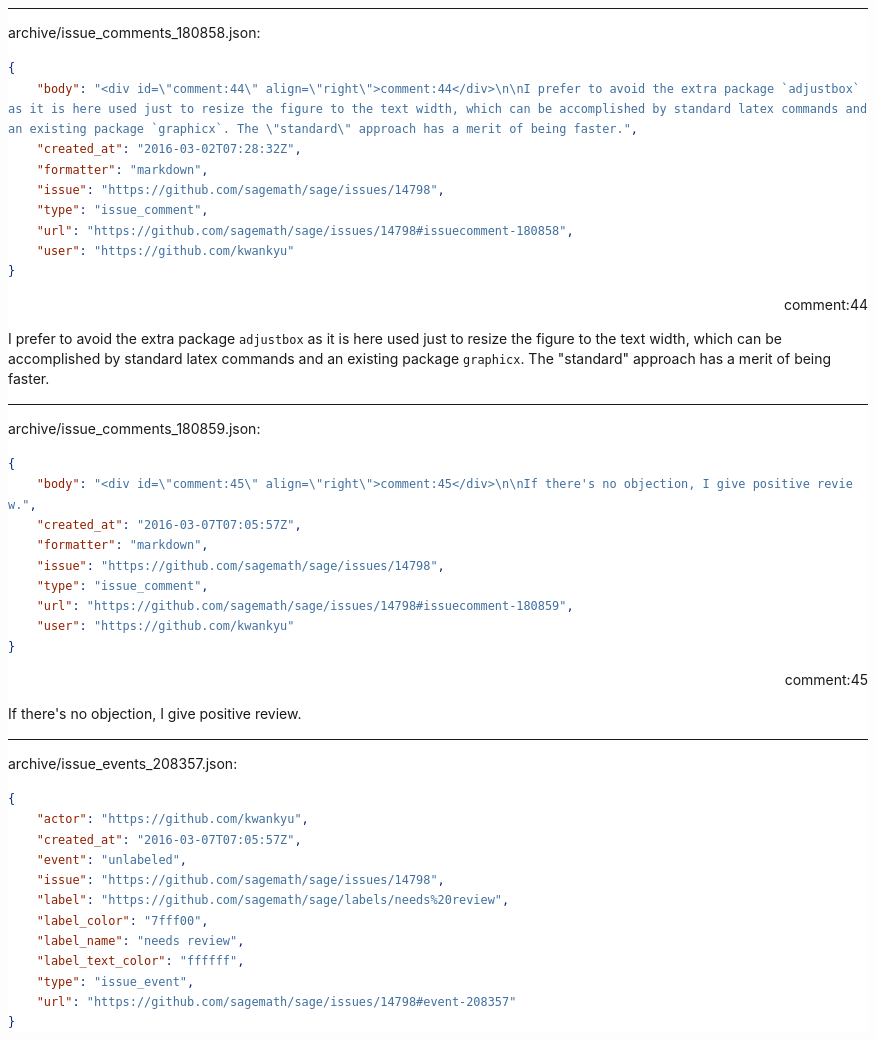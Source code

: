 


---

archive/issue_comments_180858.json:
```json
{
    "body": "<div id=\"comment:44\" align=\"right\">comment:44</div>\n\nI prefer to avoid the extra package `adjustbox` as it is here used just to resize the figure to the text width, which can be accomplished by standard latex commands and an existing package `graphicx`. The \"standard\" approach has a merit of being faster.",
    "created_at": "2016-03-02T07:28:32Z",
    "formatter": "markdown",
    "issue": "https://github.com/sagemath/sage/issues/14798",
    "type": "issue_comment",
    "url": "https://github.com/sagemath/sage/issues/14798#issuecomment-180858",
    "user": "https://github.com/kwankyu"
}
```

<div id="comment:44" align="right">comment:44</div>

I prefer to avoid the extra package `adjustbox` as it is here used just to resize the figure to the text width, which can be accomplished by standard latex commands and an existing package `graphicx`. The "standard" approach has a merit of being faster.



---

archive/issue_comments_180859.json:
```json
{
    "body": "<div id=\"comment:45\" align=\"right\">comment:45</div>\n\nIf there's no objection, I give positive review.",
    "created_at": "2016-03-07T07:05:57Z",
    "formatter": "markdown",
    "issue": "https://github.com/sagemath/sage/issues/14798",
    "type": "issue_comment",
    "url": "https://github.com/sagemath/sage/issues/14798#issuecomment-180859",
    "user": "https://github.com/kwankyu"
}
```

<div id="comment:45" align="right">comment:45</div>

If there's no objection, I give positive review.



---

archive/issue_events_208357.json:
```json
{
    "actor": "https://github.com/kwankyu",
    "created_at": "2016-03-07T07:05:57Z",
    "event": "unlabeled",
    "issue": "https://github.com/sagemath/sage/issues/14798",
    "label": "https://github.com/sagemath/sage/labels/needs%20review",
    "label_color": "7fff00",
    "label_name": "needs review",
    "label_text_color": "ffffff",
    "type": "issue_event",
    "url": "https://github.com/sagemath/sage/issues/14798#event-208357"
}
```

